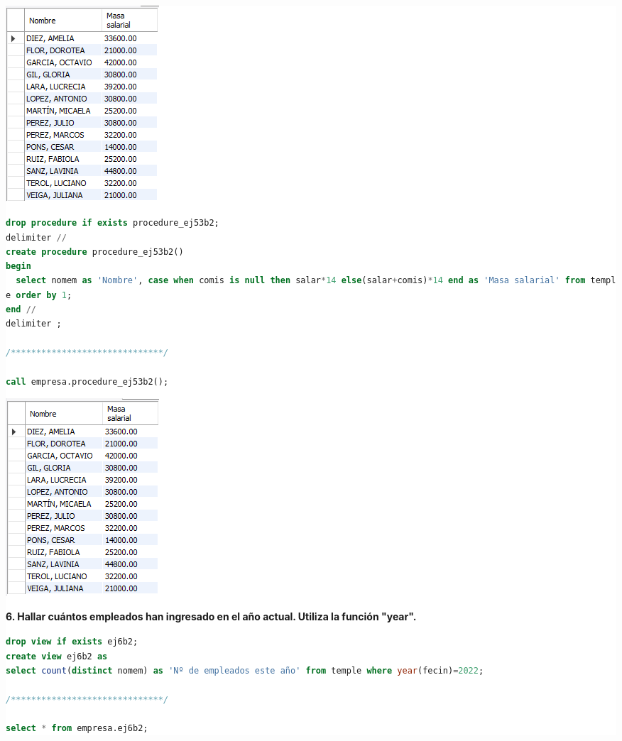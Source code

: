 <img src="img/47.png">

```sql
drop procedure if exists procedure_ej53b2;
delimiter //
create procedure procedure_ej53b2()
begin
  select nomem as 'Nombre', case when comis is null then salar*14 else(salar+comis)*14 end as 'Masa salarial' from temple order by 1;
end //
delimiter ;

/******************************/

call empresa.procedure_ej53b2();
```

<img src="img/48.png">

<p><b>6. Hallar cuántos empleados han ingresado en el año actual. Utiliza la función "year".</b></p>

```sql
drop view if exists ej6b2;
create view ej6b2 as
select count(distinct nomem) as 'Nº de empleados este año' from temple where year(fecin)=2022;

/******************************/

select * from empresa.ej6b2;
```
